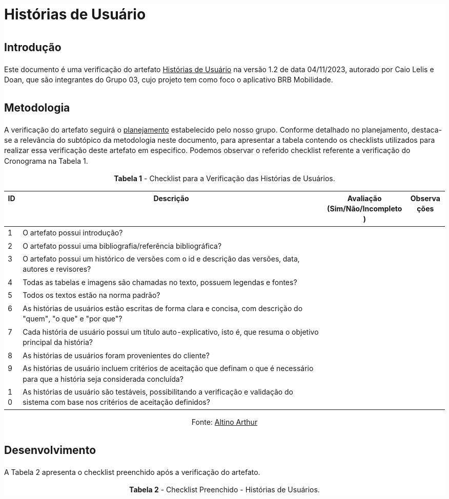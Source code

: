 # Histórias de Usuário

## Introdução
Este documento é uma verificação do artefato [Histórias de Usuário](https://requisitos-de-software.github.io/2023.2-BRBMobilidade/Modelagem/Modelagem%20%C3%81gil/02-Hist%C3%B3ria%20de%20usu%C3%A1rio/) na versão 1.2 de data 04/11/2023, autorado por Caio Lelis e Doan, que são integrantes do Grupo 03, cujo projeto tem como foco o aplicativo BRB Mobilidade.

## Metodologia 

A verificação do artefato seguirá o [planejamento](https://requisitos-de-software.github.io/2023.2-Carteira_Digital_de_Transito/verificacao/grupo3/planejamendoDaVerificacao/) estabelecido pelo nosso grupo. Conforme detalhado no planejamento, destaca-se a relevância do subtópico da metodologia neste documento, para apresentar a tabela contendo os checklists utilizados para realizar essa verificação deste artefato em especifico. Podemos observar o referido checklist referente a verificação do Cronograma na Tabela 1. 

<center>

**Tabela 1** - Checklist para a Verificação das Histórias de Usuários.

| ID  | Descrição                                                                                              | Avaliação (Sim/Não/Incompleto) | Observações                                                                      |
| --- | ------------------------------------------------------------------------------------------------------ | ----------------------------- | -------------------------------------------------------------------------------- |
| 1   | O artefato possui introdução?                                                                          |                               |                                                                                  |
| 2   | O artefato possui uma bibliografia/referência bibliográfica?                                           |                               |                                                                                  |
| 3   | O artefato possui um histórico de versões com o id e descrição das versões, data, autores e revisores? |                               |                                                                                  |
| 4   | Todas as tabelas e imagens são chamadas no texto, possuem legendas e fontes?                           |                               |                                                                                  |
| 5   | Todos os textos estão na norma padrão?                                                                 |                               |                                                                                  |
| 6   | As histórias de usuários estão escritas de forma clara e concisa, com descrição do "quem", "o que" e "por que"? |                               |                                                                                  |
| 7   | Cada história de usuário possui um título auto-explicativo, isto é, que resuma o objetivo principal da história? |                               |                                                                                  |
| 8   | As histórias de usuários foram provenientes do cliente?                                                |                               |                                                                                  |
| 9   | As histórias de usuário incluem critérios de aceitação que definam o que é necessário para que a história seja considerada concluída? |                               |                                                                                  |
| 10  | As histórias de usuário são testáveis, possibilitando a verificação e validação do sistema com base nos critérios de aceitação definidos? |                               |                                                                                  |

Fonte: [Altino Arthur](https://github.com/arthurrochamoreira) 

</center>

## Desenvolvimento

A Tabela 2 apresenta o checklist preenchido após a verificação do artefato.

<center>

**Tabela 2** - Checklist Preenchido - Histórias de Usuários.
